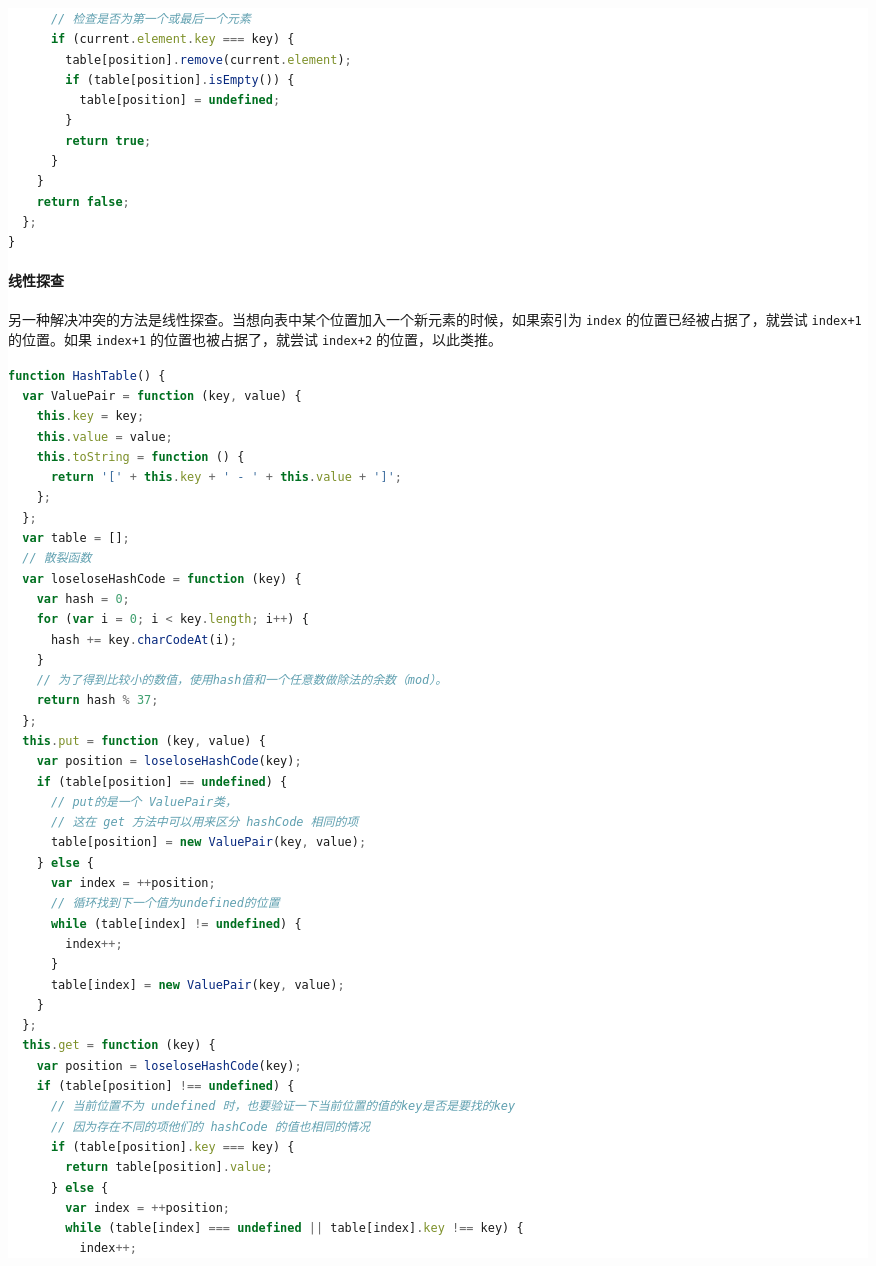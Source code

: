 ```js
      // 检查是否为第一个或最后一个元素
      if (current.element.key === key) {
        table[position].remove(current.element);
        if (table[position].isEmpty()) {
          table[position] = undefined;
        }
        return true;
      }
    }
    return false;
  };
}
```

#### 线性探查

另一种解决冲突的方法是线性探查。当想向表中某个位置加入一个新元素的时候，如果索引为 `index` 的位置已经被占据了，就尝试 `index+1` 的位置。如果 `index+1` 的位置也被占据了，就尝试 `index+2` 的位置，以此类推。

```js
function HashTable() {
  var ValuePair = function (key, value) {
    this.key = key;
    this.value = value;
    this.toString = function () {
      return '[' + this.key + ' - ' + this.value + ']';
    };
  };
  var table = [];
  // 散裂函数
  var loseloseHashCode = function (key) {
    var hash = 0;
    for (var i = 0; i < key.length; i++) {
      hash += key.charCodeAt(i);
    }
    // 为了得到比较小的数值，使用hash值和一个任意数做除法的余数（mod）。
    return hash % 37;
  };
  this.put = function (key, value) {
    var position = loseloseHashCode(key);
    if (table[position] == undefined) {
      // put的是一个 ValuePair类，
      // 这在 get 方法中可以用来区分 hashCode 相同的项
      table[position] = new ValuePair(key, value);
    } else {
      var index = ++position;
      // 循环找到下一个值为undefined的位置
      while (table[index] != undefined) {
        index++;
      }
      table[index] = new ValuePair(key, value);
    }
  };
  this.get = function (key) {
    var position = loseloseHashCode(key);
    if (table[position] !== undefined) {
      // 当前位置不为 undefined 时，也要验证一下当前位置的值的key是否是要找的key
      // 因为存在不同的项他们的 hashCode 的值也相同的情况
      if (table[position].key === key) {
        return table[position].value;
      } else {
        var index = ++position;
        while (table[index] === undefined || table[index].key !== key) {
          index++;
```